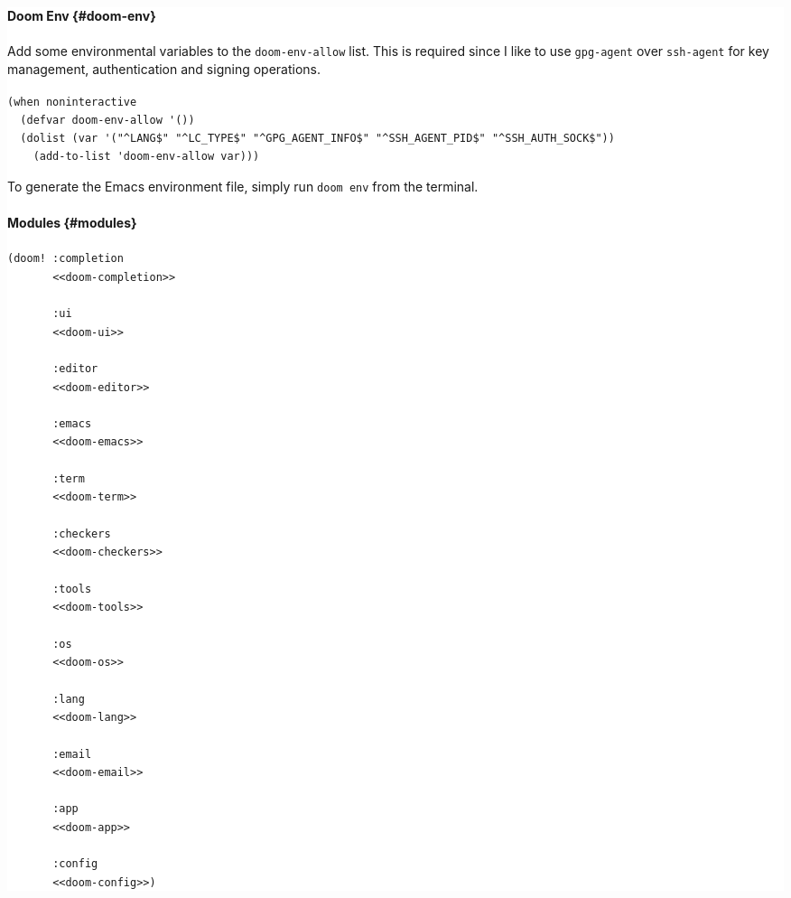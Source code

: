 
#### Doom Env {#doom-env}

Add some environmental variables to the `doom-env-allow` list.
This is required since I like to use `gpg-agent` over `ssh-agent` for key management, authentication and signing operations.

```emacs-lisp
(when noninteractive
  (defvar doom-env-allow '())
  (dolist (var '("^LANG$" "^LC_TYPE$" "^GPG_AGENT_INFO$" "^SSH_AGENT_PID$" "^SSH_AUTH_SOCK$"))
    (add-to-list 'doom-env-allow var)))
```

To generate the Emacs environment file, simply run `doom env` from the terminal.


#### Modules {#modules}

<a id="code-snippet--init.el"></a>
```emacs-lisp
(doom! :completion
       <<doom-completion>>

       :ui
       <<doom-ui>>

       :editor
       <<doom-editor>>

       :emacs
       <<doom-emacs>>

       :term
       <<doom-term>>

       :checkers
       <<doom-checkers>>

       :tools
       <<doom-tools>>

       :os
       <<doom-os>>

       :lang
       <<doom-lang>>

       :email
       <<doom-email>>

       :app
       <<doom-app>>

       :config
       <<doom-config>>)
```
